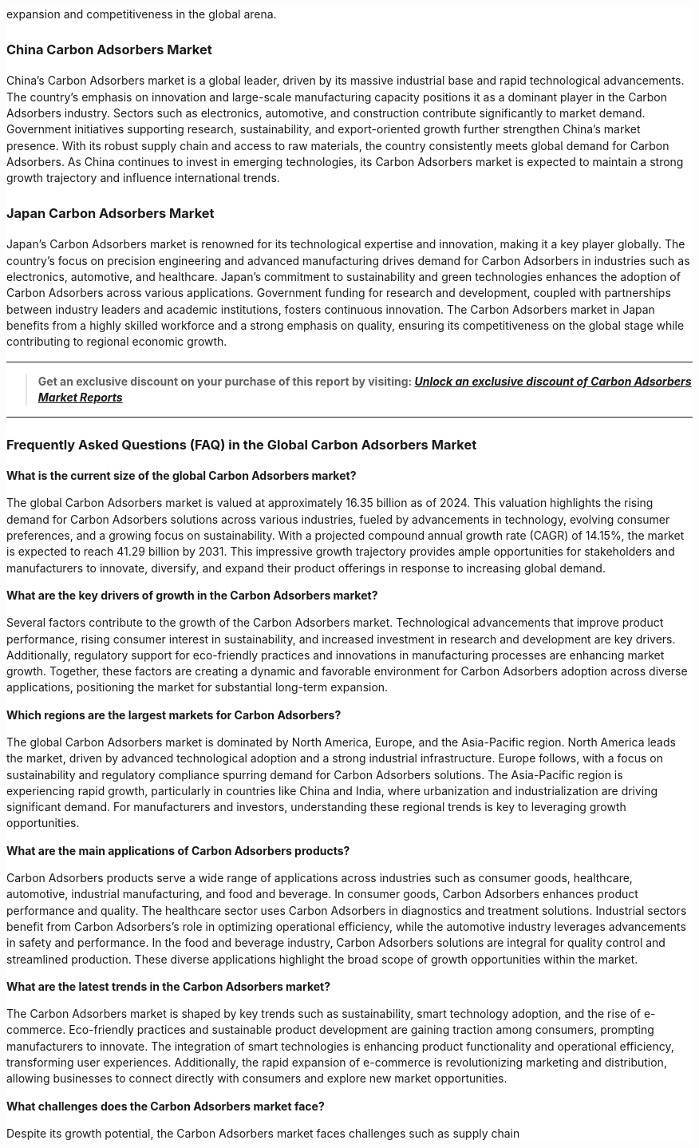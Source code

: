 expansion and competitiveness in the global arena.</p><h3>China Carbon Adsorbers Market</h3><p>China&rsquo;s Carbon Adsorbers market is a global leader, driven by its massive industrial base and rapid technological advancements. The country&rsquo;s emphasis on innovation and large-scale manufacturing capacity positions it as a dominant player in the Carbon Adsorbers industry. Sectors such as electronics, automotive, and construction contribute significantly to market demand. Government initiatives supporting research, sustainability, and export-oriented growth further strengthen China&rsquo;s market presence. With its robust supply chain and access to raw materials, the country consistently meets global demand for Carbon Adsorbers. As China continues to invest in emerging technologies, its Carbon Adsorbers market is expected to maintain a strong growth trajectory and influence international trends.</p><h3>Japan Carbon Adsorbers Market</h3><p>Japan&rsquo;s Carbon Adsorbers market is renowned for its technological expertise and innovation, making it a key player globally. The country&rsquo;s focus on precision engineering and advanced manufacturing drives demand for Carbon Adsorbers in industries such as electronics, automotive, and healthcare. Japan&rsquo;s commitment to sustainability and green technologies enhances the adoption of Carbon Adsorbers across various applications. Government funding for research and development, coupled with partnerships between industry leaders and academic institutions, fosters continuous innovation. The Carbon Adsorbers market in Japan benefits from a highly skilled workforce and a strong emphasis on quality, ensuring its competitiveness on the global stage while contributing to regional economic growth.</p><hr /><blockquote><p><strong>Get an exclusive discount on your purchase of this report by visiting: <em><a href="://marketresearchpulse.com/ask-for-discount/115627?utm_source=Github&amp;utm_medium=0114">Unlock an exclusive discount of Carbon Adsorbers Market Reports</a></em>&nbsp;</strong></p></blockquote><hr /><h3>Frequently Asked Questions (FAQ) in the Global Carbon Adsorbers Market</h3><p><strong>What is the current size of the global Carbon Adsorbers market?</strong></p><p>The global Carbon Adsorbers market is valued at approximately 16.35 billion as of 2024. This valuation highlights the rising demand for Carbon Adsorbers solutions across various industries, fueled by advancements in technology, evolving consumer preferences, and a growing focus on sustainability. With a projected compound annual growth rate (CAGR) of 14.15%, the market is expected to reach 41.29 billion by 2031. This impressive growth trajectory provides ample opportunities for stakeholders and manufacturers to innovate, diversify, and expand their product offerings in response to increasing global demand.</p><p><strong>What are the key drivers of growth in the Carbon Adsorbers market?</strong></p><p>Several factors contribute to the growth of the Carbon Adsorbers market. Technological advancements that improve product performance, rising consumer interest in sustainability, and increased investment in research and development are key drivers. Additionally, regulatory support for eco-friendly practices and innovations in manufacturing processes are enhancing market growth. Together, these factors are creating a dynamic and favorable environment for Carbon Adsorbers adoption across diverse applications, positioning the market for substantial long-term expansion.</p><p><strong>Which regions are the largest markets for Carbon Adsorbers?</strong></p><p>The global Carbon Adsorbers market is dominated by North America, Europe, and the Asia-Pacific region. North America leads the market, driven by advanced technological adoption and a strong industrial infrastructure. Europe follows, with a focus on sustainability and regulatory compliance spurring demand for Carbon Adsorbers solutions. The Asia-Pacific region is experiencing rapid growth, particularly in countries like China and India, where urbanization and industrialization are driving significant demand. For manufacturers and investors, understanding these regional trends is key to leveraging growth opportunities.</p><p><strong>What are the main applications of Carbon Adsorbers products?</strong></p><p>Carbon Adsorbers products serve a wide range of applications across industries such as consumer goods, healthcare, automotive, industrial manufacturing, and food and beverage. In consumer goods, Carbon Adsorbers enhances product performance and quality. The healthcare sector uses Carbon Adsorbers in diagnostics and treatment solutions. Industrial sectors benefit from Carbon Adsorbers&rsquo;s role in optimizing operational efficiency, while the automotive industry leverages advancements in safety and performance. In the food and beverage industry, Carbon Adsorbers solutions are integral for quality control and streamlined production. These diverse applications highlight the broad scope of growth opportunities within the market.</p><p><strong>What are the latest trends in the Carbon Adsorbers market?</strong></p><p>The Carbon Adsorbers market is shaped by key trends such as sustainability, smart technology adoption, and the rise of e-commerce. Eco-friendly practices and sustainable product development are gaining traction among consumers, prompting manufacturers to innovate. The integration of smart technologies is enhancing product functionality and operational efficiency, transforming user experiences. Additionally, the rapid expansion of e-commerce is revolutionizing marketing and distribution, allowing businesses to connect directly with consumers and explore new market opportunities.</p><p><strong>What challenges does the Carbon Adsorbers market face?</strong></p><p>Despite its growth potential, the Carbon Adsorbers market faces challenges such as supply chain